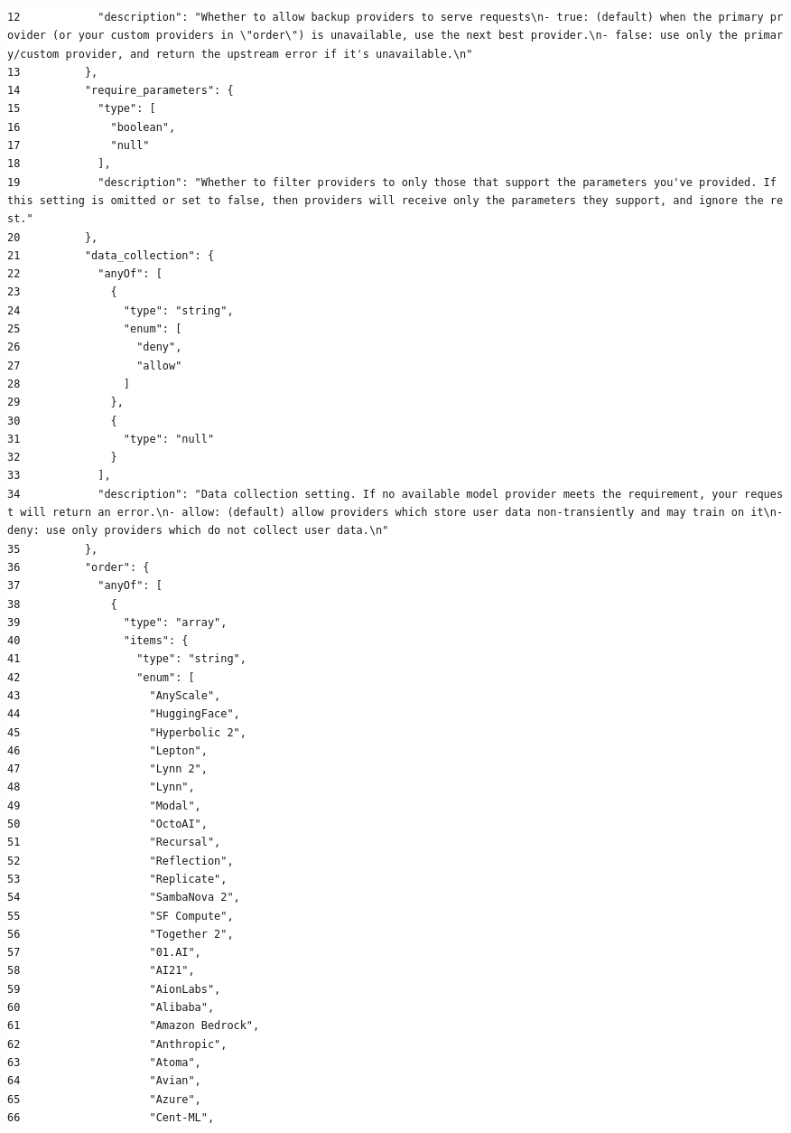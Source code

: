 ```
12            "description": "Whether to allow backup providers to serve requests\n- true: (default) when the primary provider (or your custom providers in \"order\") is unavailable, use the next best provider.\n- false: use only the primary/custom provider, and return the upstream error if it's unavailable.\n"
13          },
14          "require_parameters": {
15            "type": [
16              "boolean",
17              "null"
18            ],
19            "description": "Whether to filter providers to only those that support the parameters you've provided. If this setting is omitted or set to false, then providers will receive only the parameters they support, and ignore the rest."
20          },
21          "data_collection": {
22            "anyOf": [
23              {
24                "type": "string",
25                "enum": [
26                  "deny",
27                  "allow"
28                ]
29              },
30              {
31                "type": "null"
32              }
33            ],
34            "description": "Data collection setting. If no available model provider meets the requirement, your request will return an error.\n- allow: (default) allow providers which store user data non-transiently and may train on it\n- deny: use only providers which do not collect user data.\n"
35          },
36          "order": {
37            "anyOf": [
38              {
39                "type": "array",
40                "items": {
41                  "type": "string",
42                  "enum": [
43                    "AnyScale",
44                    "HuggingFace",
45                    "Hyperbolic 2",
46                    "Lepton",
47                    "Lynn 2",
48                    "Lynn",
49                    "Modal",
50                    "OctoAI",
51                    "Recursal",
52                    "Reflection",
53                    "Replicate",
54                    "SambaNova 2",
55                    "SF Compute",
56                    "Together 2",
57                    "01.AI",
58                    "AI21",
59                    "AionLabs",
60                    "Alibaba",
61                    "Amazon Bedrock",
62                    "Anthropic",
63                    "Atoma",
64                    "Avian",
65                    "Azure",
66                    "Cent-ML",
```